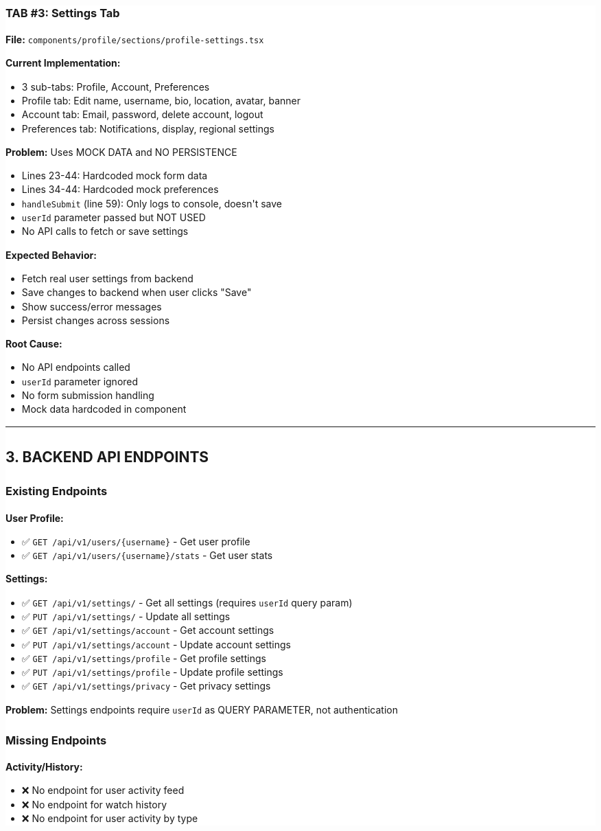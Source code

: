 ### TAB #3: Settings Tab

**File:** `components/profile/sections/profile-settings.tsx`

**Current Implementation:**
- 3 sub-tabs: Profile, Account, Preferences
- Profile tab: Edit name, username, bio, location, avatar, banner
- Account tab: Email, password, delete account, logout
- Preferences tab: Notifications, display, regional settings

**Problem:** Uses MOCK DATA and NO PERSISTENCE
- Lines 23-44: Hardcoded mock form data
- Lines 34-44: Hardcoded mock preferences
- `handleSubmit` (line 59): Only logs to console, doesn't save
- `userId` parameter passed but NOT USED
- No API calls to fetch or save settings

**Expected Behavior:**
- Fetch real user settings from backend
- Save changes to backend when user clicks "Save"
- Show success/error messages
- Persist changes across sessions

**Root Cause:**
- No API endpoints called
- `userId` parameter ignored
- No form submission handling
- Mock data hardcoded in component

---

## 3. BACKEND API ENDPOINTS

### Existing Endpoints

**User Profile:**
- ✅ `GET /api/v1/users/{username}` - Get user profile
- ✅ `GET /api/v1/users/{username}/stats` - Get user stats

**Settings:**
- ✅ `GET /api/v1/settings/` - Get all settings (requires `userId` query param)
- ✅ `PUT /api/v1/settings/` - Update all settings
- ✅ `GET /api/v1/settings/account` - Get account settings
- ✅ `PUT /api/v1/settings/account` - Update account settings
- ✅ `GET /api/v1/settings/profile` - Get profile settings
- ✅ `PUT /api/v1/settings/profile` - Update profile settings
- ✅ `GET /api/v1/settings/privacy` - Get privacy settings

**Problem:** Settings endpoints require `userId` as QUERY PARAMETER, not authentication

### Missing Endpoints

**Activity/History:**
- ❌ No endpoint for user activity feed
- ❌ No endpoint for watch history
- ❌ No endpoint for user activity by type
